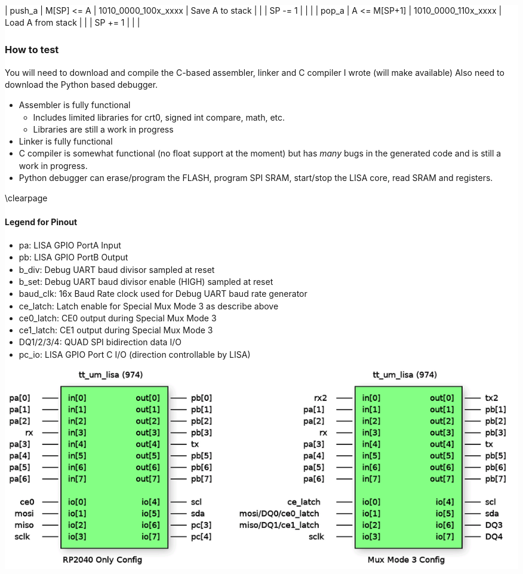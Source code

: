 | push_a  | M[SP] <= A    | 1010_0000_100x_xxxx | Save A to stack           |
|         | SP -= 1       |                     |                           |
| pop_a   | A <= M[SP+1]  | 1010_0000_110x_xxxx | Load A from stack         |
|         | SP += 1       |                     |                           |

### How to test

You will need to download and compile the C-based assembler, linker and C compiler I wrote (will make available)
Also need to download the Python based debugger.

- Assembler is fully functional
  - Includes limited libraries for crt0, signed int compare, math, etc.
  - Libraries are still a work in progress
- Linker is fully functional
- C compiler is somewhat functional (no float support at the moment) but has *many* bugs in the generated code and is still a work in progress.
- Python debugger can erase/program the FLASH, program SPI SRAM, start/stop the LISA core, read SRAM and registers.

\clearpage

#### Legend for Pinout

- pa: LISA GPIO PortA Input
- pb: LISA GPIO PortB Output
- b_div: Debug UART baud divisor sampled at reset
- b_set: Debug UART baud divisor enable (HIGH) sampled at reset
- baud_clk: 16x Baud Rate clock used for Debug UART baud rate generator
- ce_latch: Latch enable for Special Mux Mode 3 as describe above
- ce0_latch: CE0 output during Special Mux Mode 3
- ce1_latch: CE1 output during Special Mux Mode 3
- DQ1/2/3/4: QUAD SPI bidirection data I/O
- pc_io: LISA GPIO Port C I/O (direction controllable by LISA)

![](images/lisa_pinout.png)
